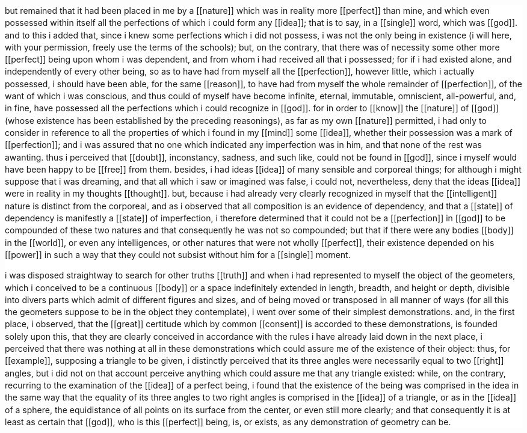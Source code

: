 but remained that it had been placed in me by a [[nature]] which was in
reality more [[perfect]] than mine, and which even possessed within itself
all the perfections of which i could form any [[idea]]; that is to say, in
a [[single]] word, which was [[god]].  and to this i added that, since i knew
some perfections which i did not possess, i was not the only being in
existence (i will here, with your permission, freely use the terms of
the schools); but, on the contrary, that there was of necessity some
other more [[perfect]] being upon whom i was dependent, and from whom i had
received all that i possessed; for if i had existed alone, and
independently of every other being, so as to have had from myself all
the [[perfection]], however little, which i actually possessed, i should
have been able, for the same [[reason]], to have had from myself the whole
remainder of [[perfection]], of the want of which i was conscious, and thus
could of myself have become infinite, eternal, immutable, omniscient,
all-powerful, and, in fine, have possessed all the perfections which i
could recognize in [[god]].  for in order to [[know]] the [[nature]] of [[god]] (whose
existence has been established by the preceding reasonings), as far as
my own [[nature]] permitted, i had only to consider in reference to all the
properties of which i found in my  [[mind]] some [[idea]], whether their
possession was a mark of [[perfection]]; and i was assured that no one
which indicated any imperfection was in him, and that none of the rest
was awanting.  thus i perceived that [[doubt]], inconstancy,  sadness, and
such like, could not be found in [[god]], since i myself would have been
happy to be [[free]] from them.  besides, i had ideas [[idea]] of many sensible and
corporeal things; for although i might suppose that i was dreaming, and
that all which i saw or imagined was false, i could not, nevertheless,
deny that the ideas [[idea]] were in reality in my thoughts [[thought]].  but, because i had
already very clearly recognized in myself that the [[intelligent]] nature
is distinct from the corporeal, and as i observed that all composition
is an evidence of dependency, and that a [[state]] of dependency is
manifestly a [[state]] of imperfection, i therefore determined that it
could not be a [[perfection]] in [[god]] to be compounded of these two natures
and that consequently he was not so compounded; but that if there were
any bodies [[body]] in the [[world]], or even any intelligences, or other natures
that were not wholly [[perfect]], their existence depended on his [[power]] in
such a way that they could not subsist without him for a [[single]] moment.

i was disposed straightway to search for other truths [[truth]] and when i had
represented to myself the object of the geometers, which i conceived to
be a continuous [[body]] or a space indefinitely extended in length,
breadth, and height or depth, divisible into divers parts which admit
of different figures and sizes, and of being moved or transposed in all
manner of ways (for all this the geometers suppose to be in the object
they contemplate), i went over some of their simplest demonstrations.
and, in the first place, i observed, that the [[great]] certitude which by
common [[consent]] is accorded to these demonstrations, is founded solely
upon this, that they are clearly conceived in accordance with the rules
i have already laid down in the next place, i perceived that there was
nothing at all in these demonstrations which could assure me of the
existence of their object: thus, for [[example]], supposing a triangle to
be given, i distinctly perceived that its three angles were necessarily
equal to two [[right]] angles, but i did not on that account perceive
anything which could assure me that any triangle existed:  while, on
the contrary, recurring to the examination of the [[idea]] of a perfect
being, i found that the existence of the being was comprised in the
idea in the same way that the equality of its three angles to two right
angles is comprised in the [[idea]] of a triangle, or as in the [[idea]] of a
sphere, the equidistance of all points on its surface from the center,
or even still more clearly; and that consequently it is at least as
certain that [[god]], who is this [[perfect]] being, is, or exists, as any
demonstration of geometry can be.
